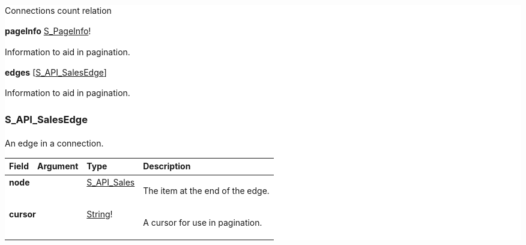 Connections count relation

</td>
</tr>
<tr>
<td colspan="2" valign="top"><strong>pageInfo</strong></td>
<td valign="top"><a href="#s_pageinfo">S_PageInfo</a>!</td>
<td>

Information to aid in pagination.

</td>
</tr>
<tr>
<td colspan="2" valign="top"><strong>edges</strong></td>
<td valign="top">[<a href="#s_api_salesedge">S_API_SalesEdge</a>]</td>
<td>

Information to aid in pagination.

</td>
</tr>
</tbody>
</table>

### S_API_SalesEdge

An edge in a connection.

<table>
<thead>
<tr>
<th align="left">Field</th>
<th align="right">Argument</th>
<th align="left">Type</th>
<th align="left">Description</th>
</tr>
</thead>
<tbody>
<tr>
<td colspan="2" valign="top"><strong>node</strong></td>
<td valign="top"><a href="#s_api_sales">S_API_Sales</a></td>
<td>

The item at the end of the edge.

</td>
</tr>
<tr>
<td colspan="2" valign="top"><strong>cursor</strong></td>
<td valign="top"><a href="#string">String</a>!</td>
<td>

A cursor for use in pagination.

</td>
</tr>
</tbody>
</table>
